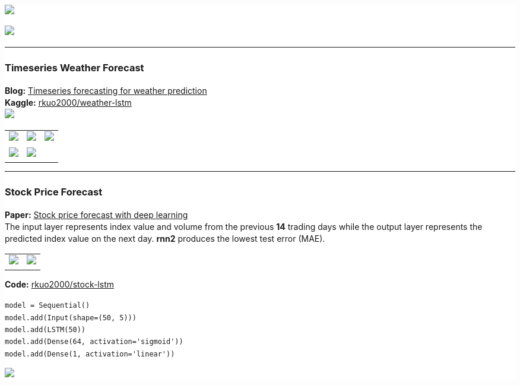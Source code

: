 ![](https://colah.github.io/posts/2015-08-Understanding-LSTMs/img/LSTM3-chain.png)

![](https://colah.github.io/posts/2015-08-Understanding-LSTMs/img/LSTM3-var-GRU.png)

---
### Timeseries Weather Forecast
**Blog:** [Timeseries forecasting for weather prediction](https://keras.io/examples/timeseries/timeseries_weather_forecasting/)<br>
**Kaggle:** [rkuo2000/weather-lstm](https://www.kaggle.com/rkuo2000/weather-lstm)<br>
![](https://keras.io/img/examples/timeseries/timeseries_weather_forecasting/timeseries_weather_forecasting_6_1.png)
<table>
<tr>
<td><img src="https://keras.io/img/examples/timeseries/timeseries_weather_forecasting/timeseries_weather_forecasting_26_0.png"></td>
<td><img src="https://keras.io/img/examples/timeseries/timeseries_weather_forecasting/timeseries_weather_forecasting_26_1.png"></td>
<td><img src="https://keras.io/img/examples/timeseries/timeseries_weather_forecasting/timeseries_weather_forecasting_26_2.png"></td>
</tr>
<tr>
<td><img src="https://keras.io/img/examples/timeseries/timeseries_weather_forecasting/timeseries_weather_forecasting_26_3.png"></td>
<td><img src="https://keras.io/img/examples/timeseries/timeseries_weather_forecasting/timeseries_weather_forecasting_26_4.png"></td>
</tr>
</table>

---
### Stock Price Forecast
**Paper:** [Stock price forecast with deep learning](https://arxiv.org/abs/2103.14081)<br>
The input layer represents index value and volume from the previous **14** trading days
while the output layer represents the predicted index value on the next day. **rnn2** produces the lowest test error (MAE).
<table>
<tr>
<td><img src="https://github.com/rkuo2000/AI-course/blob/gh-pages/images/Stock_Price_Forecast_models.png?raw=true"></td>
<td><img src="https://github.com/rkuo2000/AI-course/blob/gh-pages/images/Stock_Price_Forecast_MAE.png?raw=true"></td>
</tr>
</table>

**Code:** [rkuo2000/stock-lstm](https://kaggle.com/rkuo2000/stock-lstm)<br>
```
model = Sequential()
model.add(Input(shape=(50, 5)))
model.add(LSTM(50))
model.add(Dense(64, activation='sigmoid'))
model.add(Dense(1, activation='linear'))
```
![](https://github.com/rkuo2000/AI-course/blob/gh-pages/images/Stock_LSTM.png?raw=true)
